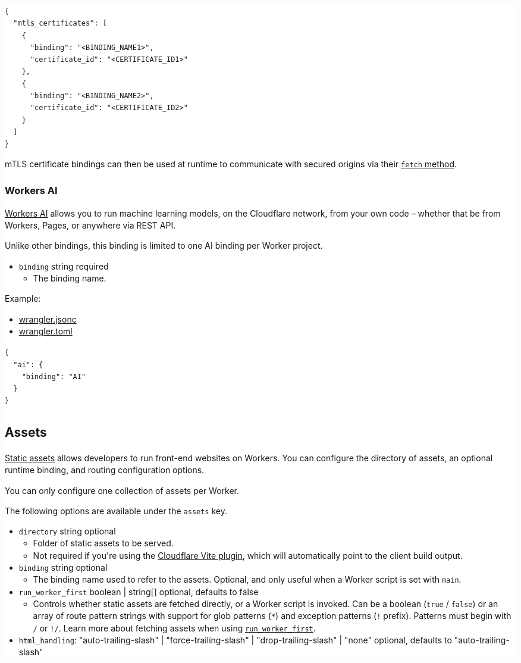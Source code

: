 ```jsonc
{
  "mtls_certificates": [
    {
      "binding": "<BINDING_NAME1>",
      "certificate_id": "<CERTIFICATE_ID1>"
    },
    {
      "binding": "<BINDING_NAME2>",
      "certificate_id": "<CERTIFICATE_ID2>"
    }
  ]
}
```

mTLS certificate bindings can then be used at runtime to communicate with secured origins via their [`fetch` method](https://developers.cloudflare.com/workers/runtime-apis/bindings/mtls).

### Workers AI

[Workers AI](https://developers.cloudflare.com/workers-ai/) allows you to run machine learning models, on the Cloudflare network, from your own code – whether that be from Workers, Pages, or anywhere via REST API.

Unlike other bindings, this binding is limited to one AI binding per Worker project.

- `binding` string required
	- The binding name.

Example:

- [wrangler.jsonc](https://developers.cloudflare.com/workers/wrangler/configuration/#tab-panel-2652)
- [wrangler.toml](https://developers.cloudflare.com/workers/wrangler/configuration/#tab-panel-2653)

```jsonc
{
  "ai": {
    "binding": "AI"
  }
}
```

## Assets

[Static assets](https://developers.cloudflare.com/workers/static-assets/) allows developers to run front-end websites on Workers. You can configure the directory of assets, an optional runtime binding, and routing configuration options.

You can only configure one collection of assets per Worker.

The following options are available under the `assets` key.

- `directory` string optional
	- Folder of static assets to be served.
	- Not required if you're using the [Cloudflare Vite plugin](https://developers.cloudflare.com/workers/vite-plugin/), which will automatically point to the client build output.
- `binding` string optional
	- The binding name used to refer to the assets. Optional, and only useful when a Worker script is set with `main`.
- `run_worker_first` boolean | string\[\] optional, defaults to false
	- Controls whether static assets are fetched directly, or a Worker script is invoked. Can be a boolean (`true` / `false`) or an array of route pattern strings with support for glob patterns (`*`) and exception patterns (`!` prefix). Patterns must begin with `/` or `!/`. Learn more about fetching assets when using [`run_worker_first`](https://developers.cloudflare.com/workers/static-assets/routing/worker-script/#run-your-worker-script-first).
- `html_handling`: "auto-trailing-slash" | "force-trailing-slash" | "drop-trailing-slash" | "none" optional, defaults to "auto-trailing-slash"